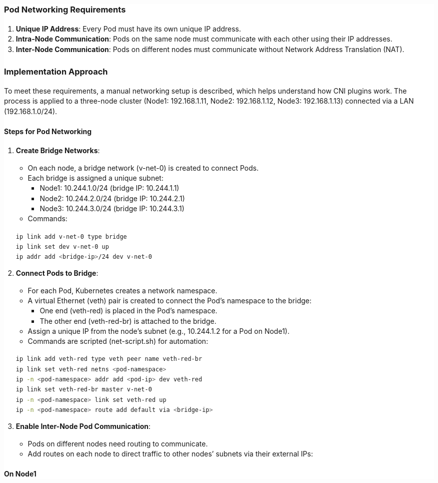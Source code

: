 ### Pod Networking Requirements

1. **Unique IP Address**: Every Pod must have its own unique IP address.
2. **Intra-Node Communication**: Pods on the same node must communicate with each other using their IP addresses.
3. **Inter-Node Communication**: Pods on different nodes must communicate without Network Address Translation (NAT).

### Implementation Approach

To meet these requirements, a manual networking setup is described, which helps understand how CNI plugins work. The process is applied to a three-node cluster (Node1: 192.168.1.11, Node2: 192.168.1.12, Node3: 192.168.1.13) connected via a LAN (192.168.1.0/24).

#### Steps for Pod Networking

1. **Create Bridge Networks**:

   - On each node, a bridge network (v-net-0) is created to connect Pods.
   - Each bridge is assigned a unique subnet:
     - Node1: 10.244.1.0/24 (bridge IP: 10.244.1.1)
     - Node2: 10.244.2.0/24 (bridge IP: 10.244.2.1)
     - Node3: 10.244.3.0/24 (bridge IP: 10.244.3.1)
   - Commands:

   ```bash
   ip link add v-net-0 type bridge
   ip link set dev v-net-0 up
   ip addr add <bridge-ip>/24 dev v-net-0
   ```

2. **Connect Pods to Bridge**:

   - For each Pod, Kubernetes creates a network namespace.
   - A virtual Ethernet (veth) pair is created to connect the Pod’s namespace to the bridge:
     - One end (veth-red) is placed in the Pod’s namespace.
     - The other end (veth-red-br) is attached to the bridge.
   - Assign a unique IP from the node’s subnet (e.g., 10.244.1.2 for a Pod on Node1).
   - Commands are scripted (net-script.sh) for automation:

   ```bash
   ip link add veth-red type veth peer name veth-red-br
   ip link set veth-red netns <pod-namespace>
   ip -n <pod-namespace> addr add <pod-ip> dev veth-red
   ip link set veth-red-br master v-net-0
   ip -n <pod-namespace> link set veth-red up
   ip -n <pod-namespace> route add default via <bridge-ip>
   ```

3. **Enable Inter-Node Pod Communication**:

   - Pods on different nodes need routing to communicate.
   - Add routes on each node to direct traffic to other nodes’ subnets via their external IPs:

#### On Node1
